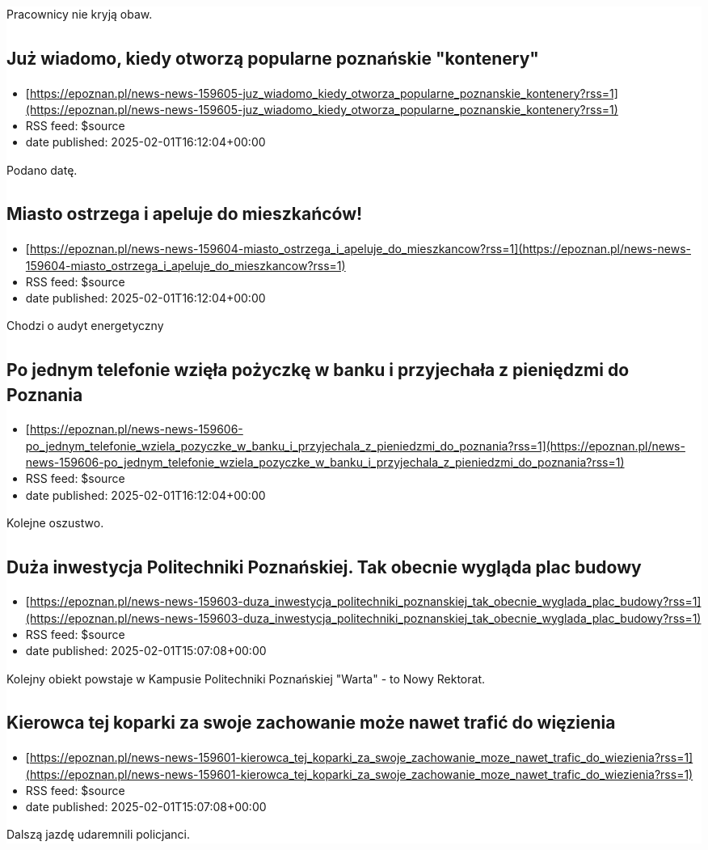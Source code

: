 Pracownicy nie kryją obaw.

## Już wiadomo, kiedy otworzą popularne poznańskie &quot;kontenery&quot;
 - [https://epoznan.pl/news-news-159605-juz_wiadomo_kiedy_otworza_popularne_poznanskie_kontenery?rss=1](https://epoznan.pl/news-news-159605-juz_wiadomo_kiedy_otworza_popularne_poznanskie_kontenery?rss=1)
 - RSS feed: $source
 - date published: 2025-02-01T16:12:04+00:00

Podano datę.

## Miasto ostrzega i apeluje do mieszkańców!
 - [https://epoznan.pl/news-news-159604-miasto_ostrzega_i_apeluje_do_mieszkancow?rss=1](https://epoznan.pl/news-news-159604-miasto_ostrzega_i_apeluje_do_mieszkancow?rss=1)
 - RSS feed: $source
 - date published: 2025-02-01T16:12:04+00:00

Chodzi o audyt energetyczny

## Po jednym telefonie wzięła pożyczkę w banku i przyjechała z pieniędzmi do Poznania
 - [https://epoznan.pl/news-news-159606-po_jednym_telefonie_wziela_pozyczke_w_banku_i_przyjechala_z_pieniedzmi_do_poznania?rss=1](https://epoznan.pl/news-news-159606-po_jednym_telefonie_wziela_pozyczke_w_banku_i_przyjechala_z_pieniedzmi_do_poznania?rss=1)
 - RSS feed: $source
 - date published: 2025-02-01T16:12:04+00:00

Kolejne oszustwo.

## Duża inwestycja Politechniki Poznańskiej. Tak obecnie wygląda plac budowy
 - [https://epoznan.pl/news-news-159603-duza_inwestycja_politechniki_poznanskiej_tak_obecnie_wyglada_plac_budowy?rss=1](https://epoznan.pl/news-news-159603-duza_inwestycja_politechniki_poznanskiej_tak_obecnie_wyglada_plac_budowy?rss=1)
 - RSS feed: $source
 - date published: 2025-02-01T15:07:08+00:00

Kolejny obiekt powstaje w Kampusie Politechniki Poznańskiej &quot;Warta&quot; - to Nowy Rektorat.

## Kierowca tej koparki za swoje zachowanie może nawet trafić do więzienia
 - [https://epoznan.pl/news-news-159601-kierowca_tej_koparki_za_swoje_zachowanie_moze_nawet_trafic_do_wiezienia?rss=1](https://epoznan.pl/news-news-159601-kierowca_tej_koparki_za_swoje_zachowanie_moze_nawet_trafic_do_wiezienia?rss=1)
 - RSS feed: $source
 - date published: 2025-02-01T15:07:08+00:00

Dalszą jazdę udaremnili policjanci.
